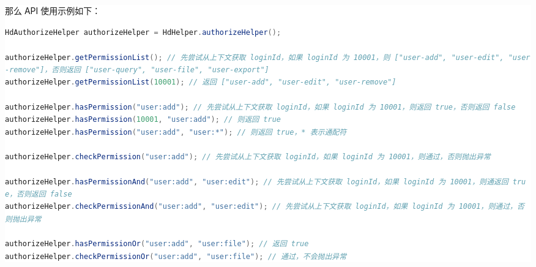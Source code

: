 那么 API 使用示例如下：

```java
HdAuthorizeHelper authorizeHelper = HdHelper.authorizeHelper();

authorizeHelper.getPermissionList(); // 先尝试从上下文获取 loginId，如果 loginId 为 10001，则 ["user-add", "user-edit", "user-remove"]，否则返回 ["user-query", "user-file", "user-export"]
authorizeHelper.getPermissionList(10001); // 返回 ["user-add", "user-edit", "user-remove"]

authorizeHelper.hasPermission("user:add"); // 先尝试从上下文获取 loginId，如果 loginId 为 10001，则返回 true，否则返回 false
authorizeHelper.hasPermission(10001, "user:add"); // 则返回 true
authorizeHelper.hasPermission("user:add", "user:*"); // 则返回 true，* 表示通配符

authorizeHelper.checkPermission("user:add"); // 先尝试从上下文获取 loginId，如果 loginId 为 10001，则通过，否则抛出异常

authorizeHelper.hasPermissionAnd("user:add", "user:edit"); // 先尝试从上下文获取 loginId，如果 loginId 为 10001，则通返回 true，否则返回 false
authorizeHelper.checkPermissionAnd("user:add", "user:edit"); // 先尝试从上下文获取 loginId，如果 loginId 为 10001，则通过，否则抛出异常

authorizeHelper.hasPermissionOr("user:add", "user:file"); // 返回 true
authorizeHelper.checkPermissionOr("user:add", "user:file"); // 通过，不会抛出异常
```
